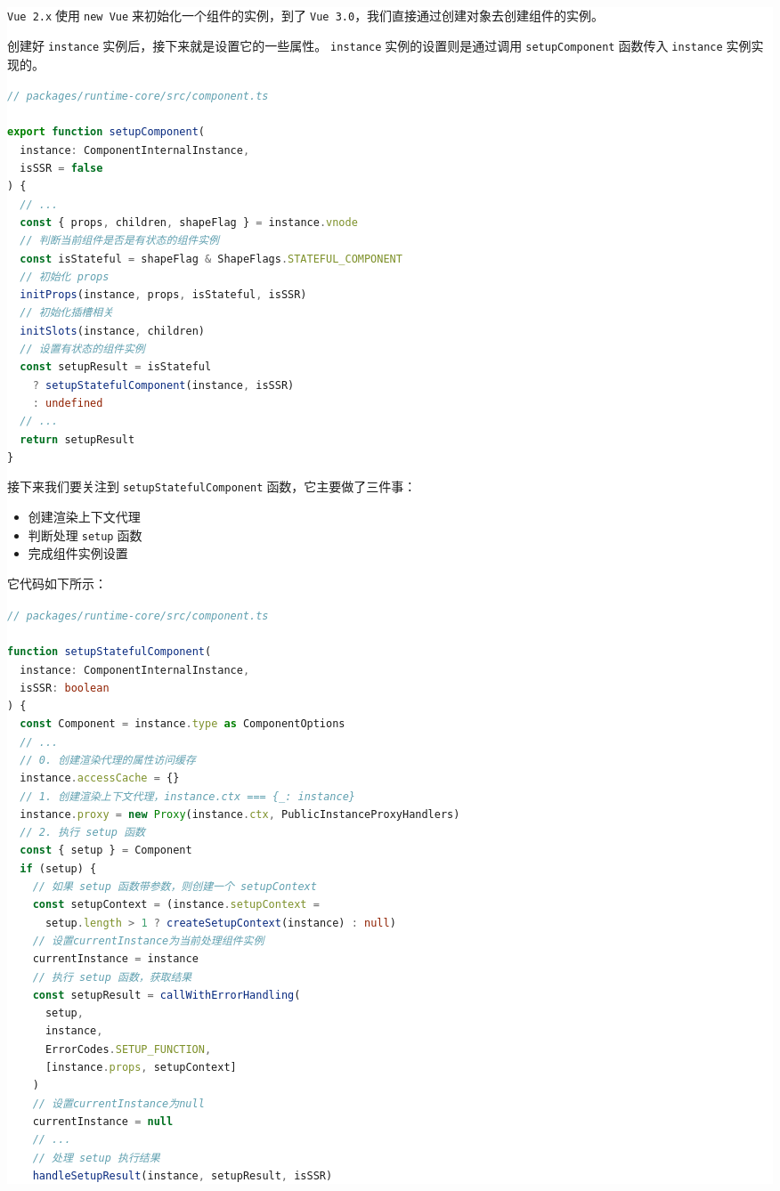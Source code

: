 `Vue 2.x` 使用 `new Vue` 来初始化一个组件的实例，到了 `Vue 3.0`，我们直接通过创建对象去创建组件的实例。

创建好 `instance` 实例后，接下来就是设置它的一些属性。 `instance` 实例的设置则是通过调用 `setupComponent` 函数传入 `instance` 实例实现的。
```typescript {12,14,17}
// packages/runtime-core/src/component.ts

export function setupComponent(
  instance: ComponentInternalInstance,
  isSSR = false
) {
  // ...
  const { props, children, shapeFlag } = instance.vnode
  // 判断当前组件是否是有状态的组件实例
  const isStateful = shapeFlag & ShapeFlags.STATEFUL_COMPONENT
  // 初始化 props
  initProps(instance, props, isStateful, isSSR)
  // 初始化插槽相关
  initSlots(instance, children)
  // 设置有状态的组件实例
  const setupResult = isStateful
    ? setupStatefulComponent(instance, isSSR)
    : undefined
  // ...
  return setupResult
}
```
接下来我们要关注到 `setupStatefulComponent` 函数，它主要做了三件事：
* 创建渲染上下文代理
* 判断处理 `setup` 函数
* 完成组件实例设置

它代码如下所示：
```typescript {12,32,35}
// packages/runtime-core/src/component.ts

function setupStatefulComponent(
  instance: ComponentInternalInstance,
  isSSR: boolean
) {
  const Component = instance.type as ComponentOptions
  // ...
  // 0. 创建渲染代理的属性访问缓存
  instance.accessCache = {}
  // 1. 创建渲染上下文代理，instance.ctx === {_: instance}
  instance.proxy = new Proxy(instance.ctx, PublicInstanceProxyHandlers)
  // 2. 执行 setup 函数
  const { setup } = Component
  if (setup) {
    // 如果 setup 函数带参数，则创建一个 setupContext
    const setupContext = (instance.setupContext =
      setup.length > 1 ? createSetupContext(instance) : null)
    // 设置currentInstance为当前处理组件实例
    currentInstance = instance
    // 执行 setup 函数，获取结果
    const setupResult = callWithErrorHandling(
      setup,
      instance,
      ErrorCodes.SETUP_FUNCTION,
      [instance.props, setupContext]
    )
    // 设置currentInstance为null
    currentInstance = null
    // ...
    // 处理 setup 执行结果
    handleSetupResult(instance, setupResult, isSSR)
```